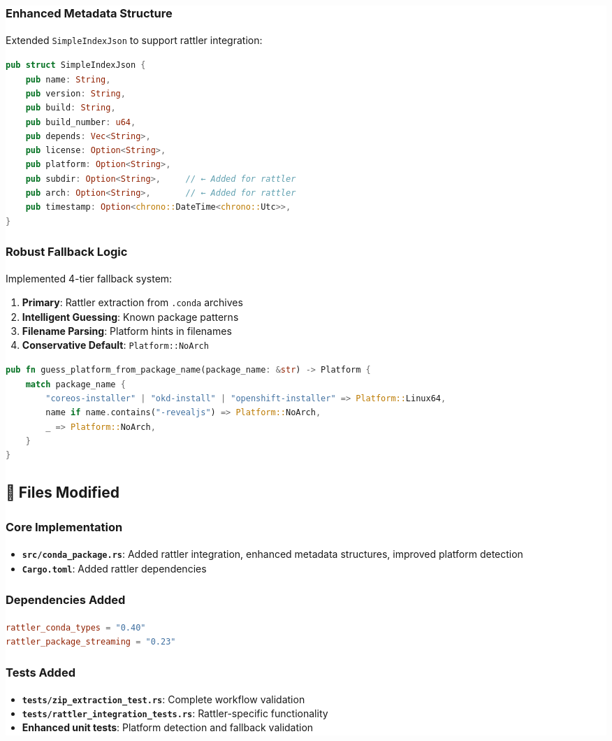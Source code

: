 ### Enhanced Metadata Structure

Extended `SimpleIndexJson` to support rattler integration:

```rust
pub struct SimpleIndexJson {
    pub name: String,
    pub version: String,
    pub build: String,
    pub build_number: u64,
    pub depends: Vec<String>,
    pub license: Option<String>,
    pub platform: Option<String>,
    pub subdir: Option<String>,     // ← Added for rattler
    pub arch: Option<String>,       // ← Added for rattler
    pub timestamp: Option<chrono::DateTime<chrono::Utc>>,
}
```

### Robust Fallback Logic

Implemented 4-tier fallback system:

1. **Primary**: Rattler extraction from `.conda` archives
2. **Intelligent Guessing**: Known package patterns
3. **Filename Parsing**: Platform hints in filenames
4. **Conservative Default**: `Platform::NoArch`

```rust
pub fn guess_platform_from_package_name(package_name: &str) -> Platform {
    match package_name {
        "coreos-installer" | "okd-install" | "openshift-installer" => Platform::Linux64,
        name if name.contains("-revealjs") => Platform::NoArch,
        _ => Platform::NoArch,
    }
}
```

## 📁 Files Modified

### Core Implementation
- **`src/conda_package.rs`**: Added rattler integration, enhanced metadata structures, improved platform detection
- **`Cargo.toml`**: Added rattler dependencies

### Dependencies Added
```toml
rattler_conda_types = "0.40"
rattler_package_streaming = "0.23"
```

### Tests Added
- **`tests/zip_extraction_test.rs`**: Complete workflow validation
- **`tests/rattler_integration_tests.rs`**: Rattler-specific functionality
- **Enhanced unit tests**: Platform detection and fallback validation
